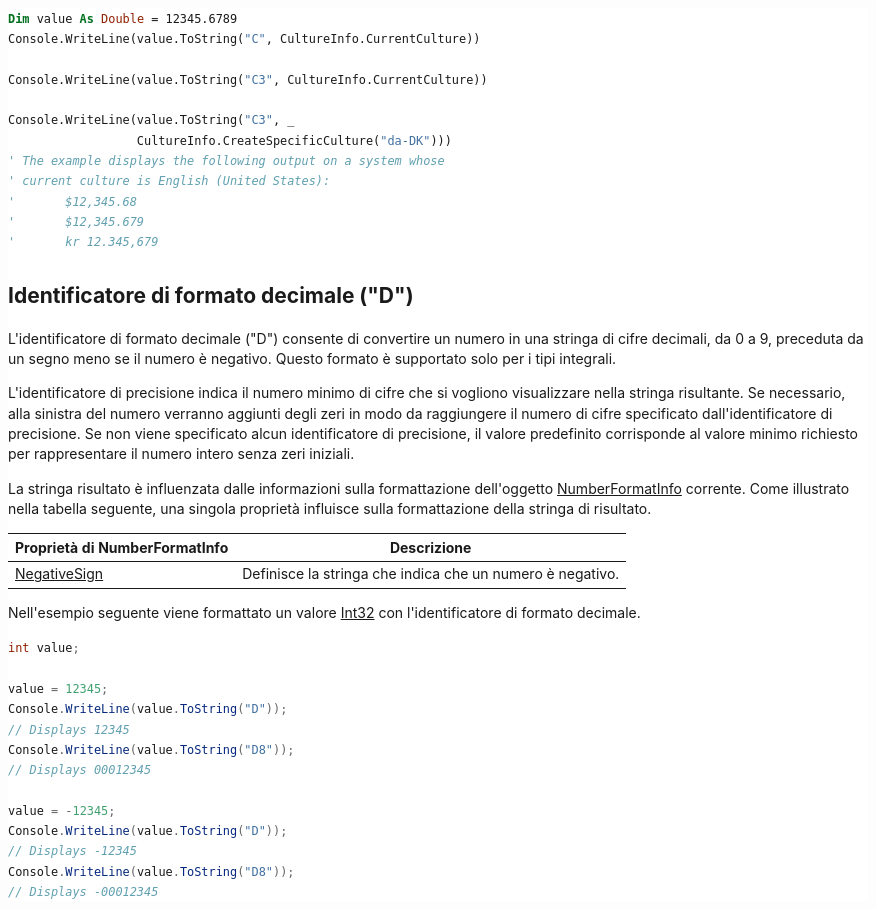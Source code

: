 ```vb
Dim value As Double = 12345.6789
Console.WriteLine(value.ToString("C", CultureInfo.CurrentCulture))

Console.WriteLine(value.ToString("C3", CultureInfo.CurrentCulture))

Console.WriteLine(value.ToString("C3", _
                  CultureInfo.CreateSpecificCulture("da-DK")))
' The example displays the following output on a system whose
' current culture is English (United States):
'       $12,345.68
'       $12,345.679
'       kr 12.345,679
```

## <a name="the-decimal-d-format-specifier"></a>Identificatore di formato decimale ("D")

L'identificatore di formato decimale ("D") consente di convertire un numero in una stringa di cifre decimali, da 0 a 9, preceduta da un segno meno se il numero è negativo. Questo formato è supportato solo per i tipi integrali.

L'identificatore di precisione indica il numero minimo di cifre che si vogliono visualizzare nella stringa risultante. Se necessario, alla sinistra del numero verranno aggiunti degli zeri in modo da raggiungere il numero di cifre specificato dall'identificatore di precisione. Se non viene specificato alcun identificatore di precisione, il valore predefinito corrisponde al valore minimo richiesto per rappresentare il numero intero senza zeri iniziali.

La stringa risultato è influenzata dalle informazioni sulla formattazione dell'oggetto [NumberFormatInfo](xref:System.Globalization.NumberFormatInfo) corrente. Come illustrato nella tabella seguente, una singola proprietà influisce sulla formattazione della stringa di risultato. 

Proprietà di NumberFormatInfo | Descrizione
------------------------- | -----------
[NegativeSign](xref:System.Globalization.NumberFormatInfo.NegativeSign) | Definisce la stringa che indica che un numero è negativo. 

Nell'esempio seguente viene formattato un valore [Int32](xref:System.Int32) con l'identificatore di formato decimale.

```csharp
int value; 

value = 12345;
Console.WriteLine(value.ToString("D"));
// Displays 12345
Console.WriteLine(value.ToString("D8"));
// Displays 00012345

value = -12345;
Console.WriteLine(value.ToString("D"));
// Displays -12345
Console.WriteLine(value.ToString("D8"));
// Displays -00012345
```
